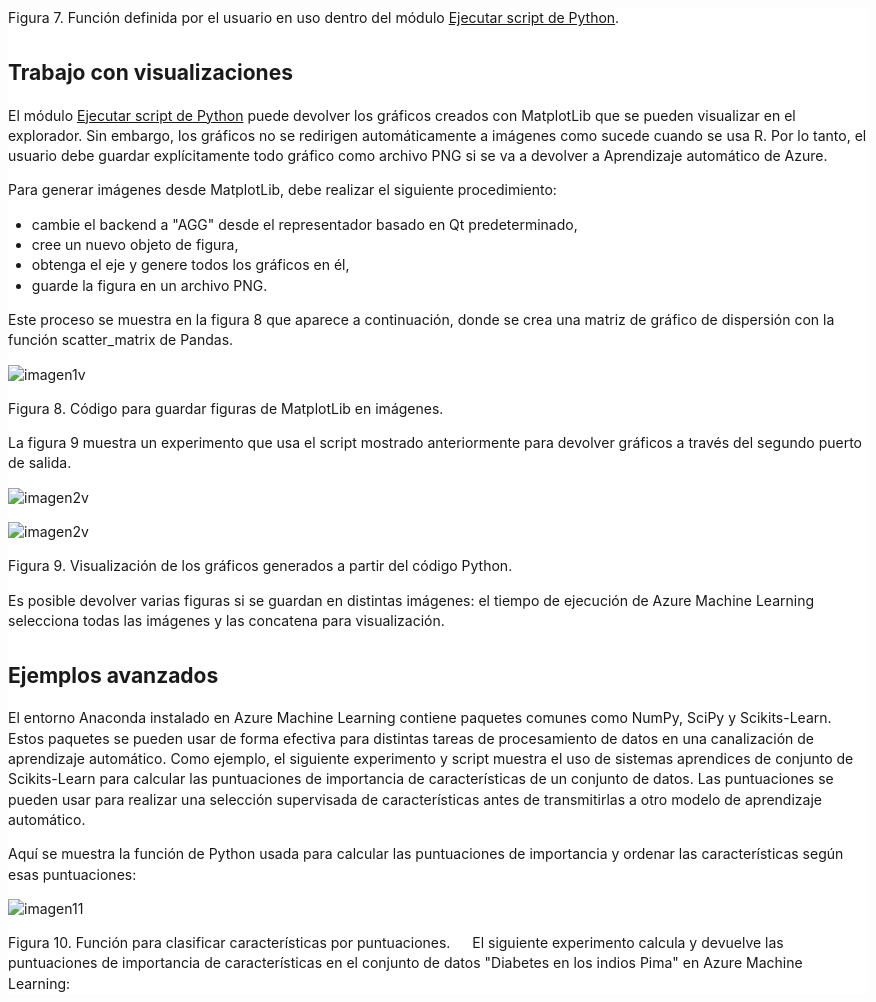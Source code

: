 Figura 7. Función definida por el usuario en uso dentro del módulo [Ejecutar script de Python][execute-python-script].


## <a name="working-with-visualizations"></a>Trabajo con visualizaciones

El módulo [Ejecutar script de Python][execute-python-script] puede devolver los gráficos creados con MatplotLib que se pueden visualizar en el explorador. Sin embargo, los gráficos no se redirigen automáticamente a imágenes como sucede cuando se usa R. Por lo tanto, el usuario debe guardar explícitamente todo gráfico como archivo PNG si se va a devolver a Aprendizaje automático de Azure. 

Para generar imágenes desde MatplotLib, debe realizar el siguiente procedimiento:

* cambie el backend a "AGG" desde el representador basado en Qt predeterminado, 
* cree un nuevo objeto de figura, 
* obtenga el eje y genere todos los gráficos en él, 
* guarde la figura en un archivo PNG. 

Este proceso se muestra en la figura 8 que aparece a continuación, donde se crea una matriz de gráfico de dispersión con la función scatter_matrix de Pandas.

![imagen1v](./media/execute-python-scripts/figure-v1-8.png)

Figura 8. Código para guardar figuras de MatplotLib en imágenes.

La figura 9 muestra un experimento que usa el script mostrado anteriormente para devolver gráficos a través del segundo puerto de salida.

![imagen2v](./media/execute-python-scripts/figure-v2-9a.png) 

![imagen2v](./media/execute-python-scripts/figure-v2-9b.png) 

Figura 9. Visualización de los gráficos generados a partir del código Python.

Es posible devolver varias figuras si se guardan en distintas imágenes: el tiempo de ejecución de Azure Machine Learning selecciona todas las imágenes y las concatena para visualización.


## <a name="advanced-examples"></a>Ejemplos avanzados

El entorno Anaconda instalado en Azure Machine Learning contiene paquetes comunes como NumPy, SciPy y Scikits-Learn. Estos paquetes se pueden usar de forma efectiva para distintas tareas de procesamiento de datos en una canalización de aprendizaje automático. Como ejemplo, el siguiente experimento y script muestra el uso de sistemas aprendices de conjunto de Scikits-Learn para calcular las puntuaciones de importancia de características de un conjunto de datos. Las puntuaciones se pueden usar para realizar una selección supervisada de características antes de transmitirlas a otro modelo de aprendizaje automático.

Aquí se muestra la función de Python usada para calcular las puntuaciones de importancia y ordenar las características según esas puntuaciones:

![imagen11](./media/execute-python-scripts/figure8.png)

Figura 10. Función para clasificar características por puntuaciones.
  El siguiente experimento calcula y devuelve las puntuaciones de importancia de características en el conjunto de datos "Diabetes en los indios Pima" en Azure Machine Learning:


[execute-python-script]: https://msdn.microsoft.com/library/azure/cdb56f95-7f4c-404d-bde7-5bb972e6f232/
[execute-r-script]: https://msdn.microsoft.com/library/azure/30806023-392b-42e0-94d6-6b775a6e0fd5/